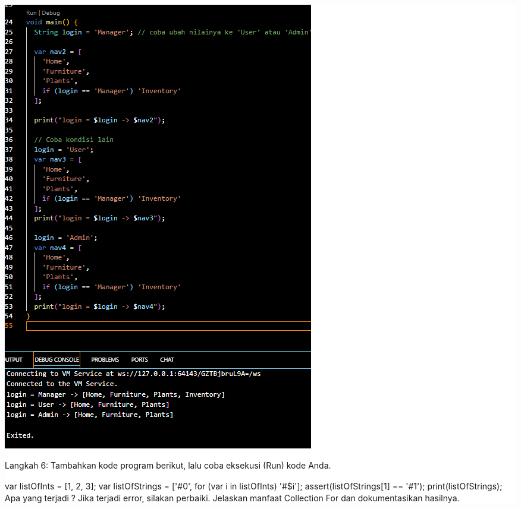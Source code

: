 ![alt text](img/4.png)

Langkah 6:
Tambahkan kode program berikut, lalu coba eksekusi (Run) kode Anda.

var listOfInts = [1, 2, 3];
var listOfStrings = ['#0', for (var i in listOfInts) '#$i'];
assert(listOfStrings[1] == '#1');
print(listOfStrings);
Apa yang terjadi ? Jika terjadi error, silakan perbaiki. Jelaskan manfaat Collection For dan dokumentasikan hasilnya.